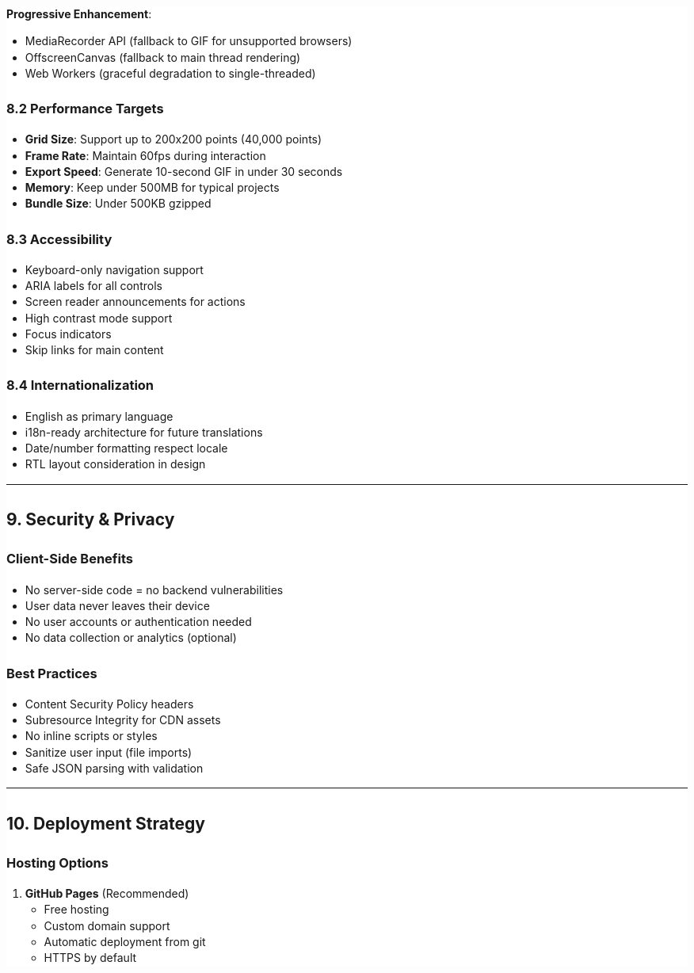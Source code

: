 **Progressive Enhancement**:
- MediaRecorder API (fallback to GIF for unsupported browsers)
- OffscreenCanvas (fallback to main thread rendering)
- Web Workers (graceful degradation to single-threaded)

### 8.2 Performance Targets

- **Grid Size**: Support up to 200x200 points (40,000 points)
- **Frame Rate**: Maintain 60fps during interaction
- **Export Speed**: Generate 10-second GIF in under 30 seconds
- **Memory**: Keep under 500MB for typical projects
- **Bundle Size**: Under 500KB gzipped

### 8.3 Accessibility

- Keyboard-only navigation support
- ARIA labels for all controls
- Screen reader announcements for actions
- High contrast mode support
- Focus indicators
- Skip links for main content

### 8.4 Internationalization

- English as primary language
- i18n-ready architecture for future translations
- Date/number formatting respect locale
- RTL layout consideration in design

---

## 9. Security & Privacy

### Client-Side Benefits
- No server-side code = no backend vulnerabilities
- User data never leaves their device
- No user accounts or authentication needed
- No data collection or analytics (optional)

### Best Practices
- Content Security Policy headers
- Subresource Integrity for CDN assets
- No inline scripts or styles
- Sanitize user input (file imports)
- Safe JSON parsing with validation

---

## 10. Deployment Strategy

### Hosting Options
1. **GitHub Pages** (Recommended)
   - Free hosting
   - Custom domain support
   - Automatic deployment from git
   - HTTPS by default
